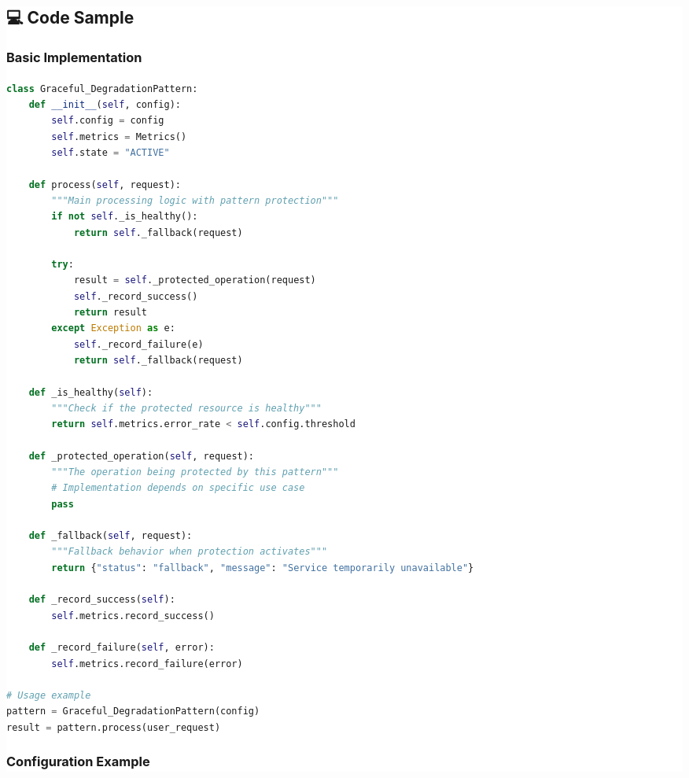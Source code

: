 

## 💻 Code Sample

### Basic Implementation

```python
class Graceful_DegradationPattern:
    def __init__(self, config):
        self.config = config
        self.metrics = Metrics()
        self.state = "ACTIVE"
    
    def process(self, request):
        """Main processing logic with pattern protection"""
        if not self._is_healthy():
            return self._fallback(request)
        
        try:
            result = self._protected_operation(request)
            self._record_success()
            return result
        except Exception as e:
            self._record_failure(e)
            return self._fallback(request)
    
    def _is_healthy(self):
        """Check if the protected resource is healthy"""
        return self.metrics.error_rate < self.config.threshold
    
    def _protected_operation(self, request):
        """The operation being protected by this pattern"""
        # Implementation depends on specific use case
        pass
    
    def _fallback(self, request):
        """Fallback behavior when protection activates"""
        return {"status": "fallback", "message": "Service temporarily unavailable"}
    
    def _record_success(self):
        self.metrics.record_success()
    
    def _record_failure(self, error):
        self.metrics.record_failure(error)

# Usage example
pattern = Graceful_DegradationPattern(config)
result = pattern.process(user_request)
```

### Configuration Example
